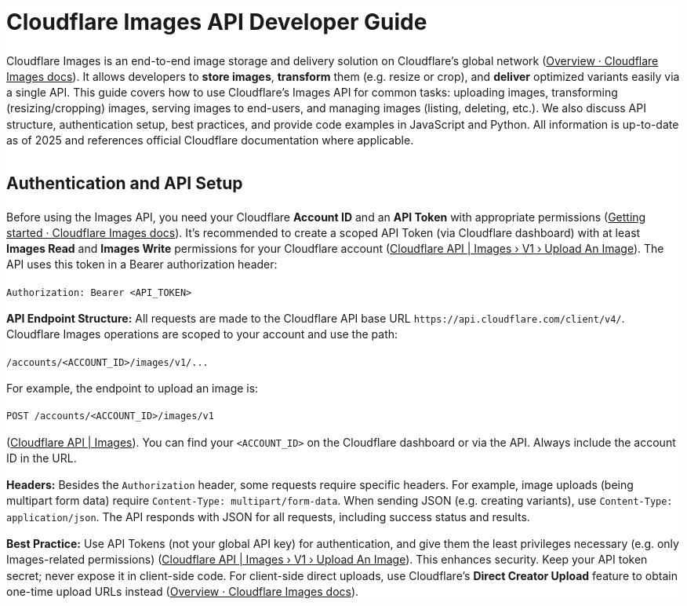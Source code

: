 # Cloudflare Images API Developer Guide

Cloudflare Images is an end-to-end image storage and delivery solution on Cloudflare’s global network ([Overview · Cloudflare Images docs](https://developers.cloudflare.com/images/#:~:text=,of%20Images%20You%20can%20make)). It allows developers to **store images**, **transform** them (e.g. resize or crop), and **deliver** optimized variants easily via a single API. This guide covers how to use Cloudflare’s Images API for common tasks: uploading images, transforming (resizing/cropping) images, serving images to end-users, and managing images (listing, deleting, etc.). We also discuss API structure, authentication setup, best practices, and provide code examples in JavaScript and Python. All information is up-to-date as of 2025 and references official Cloudflare documentation where applicable.

## Authentication and API Setup

Before using the Images API, you need your Cloudflare **Account ID** and an **API Token** with appropriate permissions ([Getting started · Cloudflare Images docs](https://developers.cloudflare.com/images/get-started/#:~:text=Before%20you%20make%20your%20first,ID%20and%20an%20API%20token)). It’s recommended to create a scoped API Token (via Cloudflare dashboard) with at least **Images Read** and **Images Write** permissions for your Cloudflare account ([Cloudflare API | Images › V1 › Upload An Image](https://developers.cloudflare.com/api/resources/images/subresources/v1/methods/create/#:~:text=API%20Token)). The API uses this token in a Bearer authorization header:

```
Authorization: Bearer <API_TOKEN>
```

**API Endpoint Structure:** All requests are made to the Cloudflare API base URL `https://api.cloudflare.com/client/v4/`. Cloudflare Images operations are scoped to your account and use the path:

```
/accounts/<ACCOUNT_ID>/images/v1/...
```

For example, the endpoint to upload an image is:

```
POST /accounts/<ACCOUNT_ID>/images/v1
```

([Cloudflare API | Images](https://developers.cloudflare.com/api/resources/images/#:~:text=post%2Faccounts%2F)). You can find your `<ACCOUNT_ID>` on the Cloudflare dashboard or via the API. Always include the account ID in the URL.

**Headers:** Besides the `Authorization` header, some requests require specific headers. For example, image uploads (being multipart form data) require `Content-Type: multipart/form-data`. When sending JSON (e.g. creating variants), use `Content-Type: application/json`. The API responds with JSON for all requests, including success status and results.

**Best Practice:** Use API Tokens (not your global API key) for authentication, and give them the least privileges necessary (e.g. only Images-related permissions) ([Cloudflare API | Images › V1 › Upload An Image](https://developers.cloudflare.com/api/resources/images/subresources/v1/methods/create/#:~:text=API%20Token)). This enhances security. Keep your API token secret; never expose it in client-side code. For client-side direct uploads, use Cloudflare’s **Direct Creator Upload** feature to obtain one-time upload URLs instead ([Overview · Cloudflare Images docs](https://developers.cloudflare.com/images/#:~:text=Direct%20creator%20upload)).
